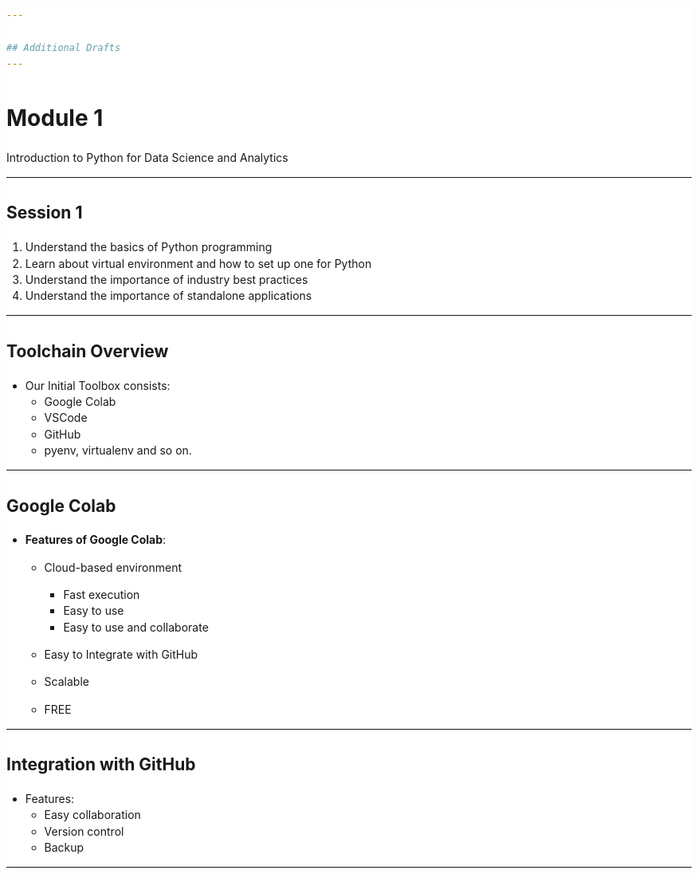 ```yaml
---

## Additional Drafts
---
```


# Module 1
Introduction to Python for Data Science and Analytics


---

## Session 1
    
1) Understand the basics of Python programming
2) Learn about virtual environment and how to set up one for Python
3) Understand the importance of industry best practices
4) Understand the importance of standalone applications



---

## Toolchain Overview

- Our Initial Toolbox consists:
    - Google Colab
    - VSCode
    - GitHub
    - pyenv, virtualenv and so on.
---

## **Google Colab**

- **Features of Google Colab**:

    + Cloud-based environment 
        - Fast execution
        - Easy to use
        - Easy to use and collaborate
    
    + Easy to Integrate with GitHub
    + Scalable
    + FREE



---

## Integration with GitHub

- Features:
    - Easy collaboration
    - Version control
    - Backup

---